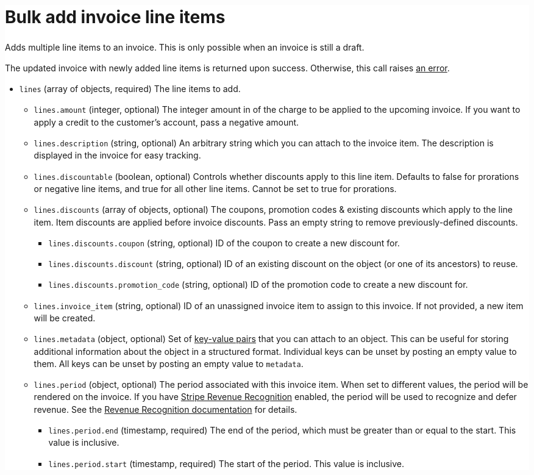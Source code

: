 # Bulk add invoice line items

Adds multiple line items to an invoice. This is only possible when an invoice is still a draft.

The updated invoice with newly added line items is returned upon success. Otherwise, this call raises [an error](#errors).

- `lines` (array of objects, required)
  The line items to add.

  - `lines.amount` (integer, optional)
    The integer amount in  of the charge to be applied to the upcoming invoice. If you want to apply a credit to the customer’s account, pass a negative amount.

  - `lines.description` (string, optional)
    An arbitrary string which you can attach to the invoice item. The description is displayed in the invoice for easy tracking.

  - `lines.discountable` (boolean, optional)
    Controls whether discounts apply to this line item. Defaults to false for prorations or negative line items, and true for all other line items. Cannot be set to true for prorations.

  - `lines.discounts` (array of objects, optional)
    The coupons, promotion codes & existing discounts which apply to the line item. Item discounts are applied before invoice discounts. Pass an empty string to remove previously-defined discounts.

    - `lines.discounts.coupon` (string, optional)
      ID of the coupon to create a new discount for.

    - `lines.discounts.discount` (string, optional)
      ID of an existing discount on the object (or one of its ancestors) to reuse.

    - `lines.discounts.promotion_code` (string, optional)
      ID of the promotion code to create a new discount for.

  - `lines.invoice_item` (string, optional)
    ID of an unassigned invoice item to assign to this invoice. If not provided, a new item will be created.

  - `lines.metadata` (object, optional)
    Set of [key-value pairs](https://docs.stripe.com/docs/api/metadata.md) that you can attach to an object. This can be useful for storing additional information about the object in a structured format. Individual keys can be unset by posting an empty value to them. All keys can be unset by posting an empty value to `metadata`.

  - `lines.period` (object, optional)
    The period associated with this invoice item. When set to different values, the period will be rendered on the invoice. If you have [Stripe Revenue Recognition](https://docs.stripe.com/docs/revenue-recognition.md) enabled, the period will be used to recognize and defer revenue. See the [Revenue Recognition documentation](https://docs.stripe.com/docs/revenue-recognition/methodology/subscriptions-and-invoicing.md) for details.

    - `lines.period.end` (timestamp, required)
      The end of the period, which must be greater than or equal to the start. This value is inclusive.

    - `lines.period.start` (timestamp, required)
      The start of the period. This value is inclusive.
